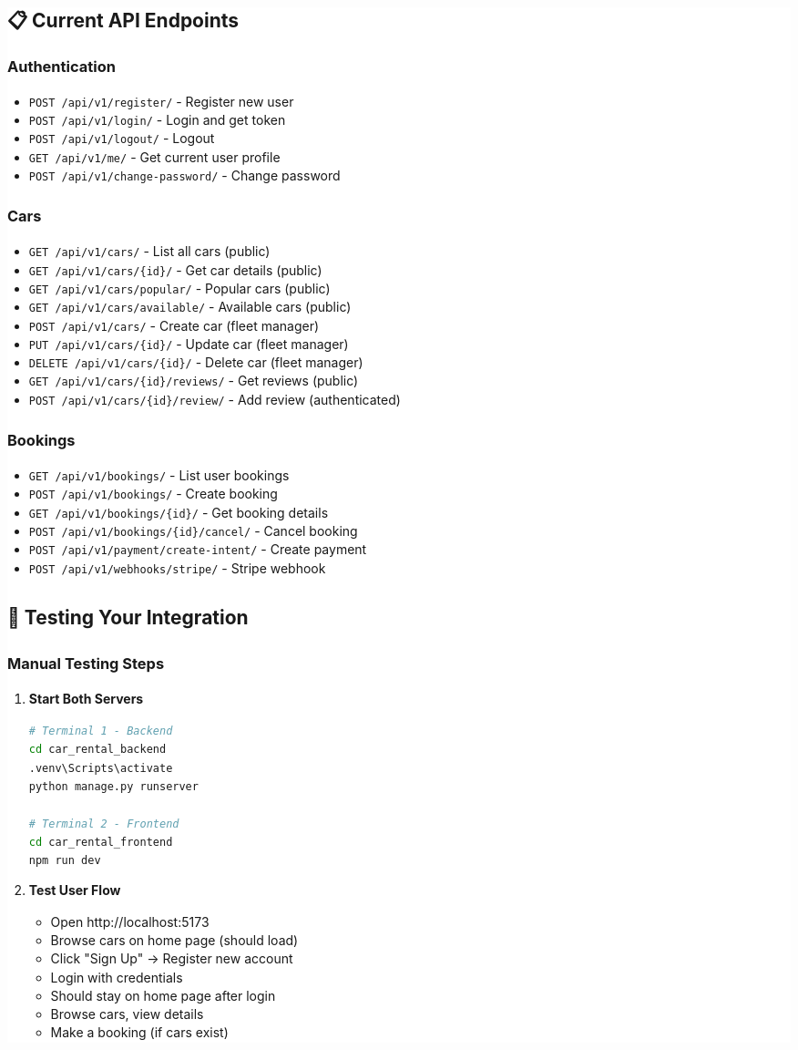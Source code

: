 ## 📋 Current API Endpoints

### **Authentication**
- `POST /api/v1/register/` - Register new user
- `POST /api/v1/login/` - Login and get token
- `POST /api/v1/logout/` - Logout
- `GET /api/v1/me/` - Get current user profile
- `POST /api/v1/change-password/` - Change password

### **Cars**
- `GET /api/v1/cars/` - List all cars (public)
- `GET /api/v1/cars/{id}/` - Get car details (public)
- `GET /api/v1/cars/popular/` - Popular cars (public)
- `GET /api/v1/cars/available/` - Available cars (public)
- `POST /api/v1/cars/` - Create car (fleet manager)
- `PUT /api/v1/cars/{id}/` - Update car (fleet manager)
- `DELETE /api/v1/cars/{id}/` - Delete car (fleet manager)
- `GET /api/v1/cars/{id}/reviews/` - Get reviews (public)
- `POST /api/v1/cars/{id}/review/` - Add review (authenticated)

### **Bookings**
- `GET /api/v1/bookings/` - List user bookings
- `POST /api/v1/bookings/` - Create booking
- `GET /api/v1/bookings/{id}/` - Get booking details
- `POST /api/v1/bookings/{id}/cancel/` - Cancel booking
- `POST /api/v1/payment/create-intent/` - Create payment
- `POST /api/v1/webhooks/stripe/` - Stripe webhook

## 🧪 Testing Your Integration

### **Manual Testing Steps**

1. **Start Both Servers**
   ```bash
   # Terminal 1 - Backend
   cd car_rental_backend
   .venv\Scripts\activate
   python manage.py runserver
   
   # Terminal 2 - Frontend
   cd car_rental_frontend
   npm run dev
   ```

2. **Test User Flow**
   - Open http://localhost:5173
   - Browse cars on home page (should load)
   - Click "Sign Up" → Register new account
   - Login with credentials
   - Should stay on home page after login
   - Browse cars, view details
   - Make a booking (if cars exist)
